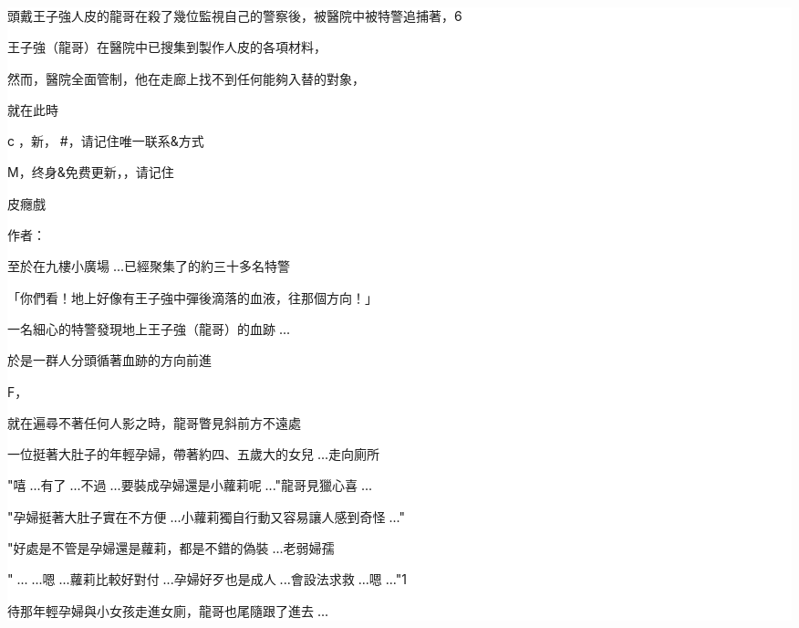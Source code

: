 頭戴王子強人皮的龍哥在殺了幾位監視自己的警察後，被醫院中被特警追捕著，6



王子強（龍哥）在醫院中已搜集到製作人皮的各項材料，



然而，醫院全面管制，他在走廊上找不到任何能夠入替的對象，



就在此時

c ，新， #，请记住唯一联系&方式



M，终身&免费更新，，请记住



皮癮戲



作者：



至於在九樓小廣場 ...已經聚集了的約三十多名特警



「你們看！地上好像有王子強中彈後滴落的血液，往那個方向！」



一名細心的特警發現地上王子強（龍哥）的血跡 ...



於是一群人分頭循著血跡的方向前進



F， 



就在遍尋不著任何人影之時，龍哥瞥見斜前方不遠處



一位挺著大肚子的年輕孕婦，帶著約四、五歲大的女兒 ...走向廁所



"嘻 ...有了 ...不過 ...要裝成孕婦還是小蘿莉呢 ..."龍哥見獵心喜 ...



"孕婦挺著大肚子實在不方便 ...小蘿莉獨自行動又容易讓人感到奇怪 ..."



"好處是不管是孕婦還是蘿莉，都是不錯的偽裝 ...老弱婦孺



" ... ...嗯 ...蘿莉比較好對付 ...孕婦好歹也是成人 ...會設法求救 ...嗯 ..."1



待那年輕孕婦與小女孩走進女廁，龍哥也尾隨跟了進去 ...
